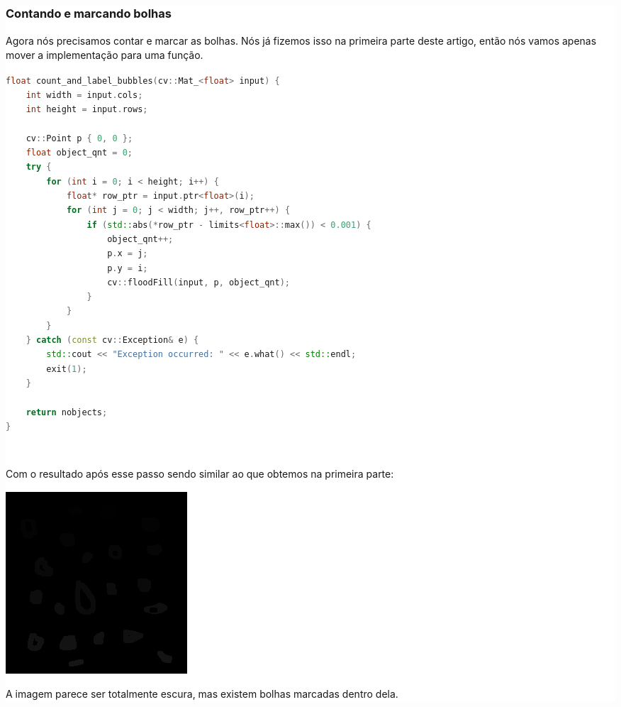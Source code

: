### Contando e marcando bolhas

Agora nós precisamos contar e marcar as bolhas. Nós já fizemos isso na primeira parte deste artigo, então nós vamos apenas mover a implementação para uma função.

```Cpp
float count_and_label_bubbles(cv::Mat_<float> input) {
    int width = input.cols;
    int height = input.rows;

    cv::Point p { 0, 0 };
    float object_qnt = 0;
    try {
        for (int i = 0; i < height; i++) {
            float* row_ptr = input.ptr<float>(i);
            for (int j = 0; j < width; j++, row_ptr++) {
                if (std::abs(*row_ptr - limits<float>::max()) < 0.001) {
                    object_qnt++;
                    p.x = j;
                    p.y = i;
                    cv::floodFill(input, p, object_qnt);
                }
            }
        }
    } catch (const cv::Exception& e) {
        std::cout << "Exception occurred: " << e.what() << std::endl;
        exit(1);
    }

    return nobjects;
}
```
<br/>

Com o resultado após esse passo sendo similar ao que obtemos na primeira parte:

![Imagem marcada sem bolhas na borda](../../images/labeled-without-border.png)

A imagem parece ser totalmente escura, mas existem bolhas marcadas dentro dela.
